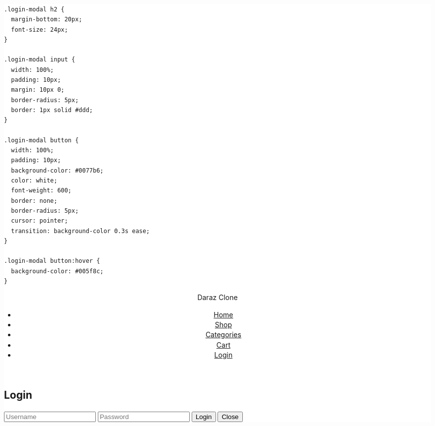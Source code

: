     .login-modal h2 {
      margin-bottom: 20px;
      font-size: 24px;
    }

    .login-modal input {
      width: 100%;
      padding: 10px;
      margin: 10px 0;
      border-radius: 5px;
      border: 1px solid #ddd;
    }

    .login-modal button {
      width: 100%;
      padding: 10px;
      background-color: #0077b6;
      color: white;
      font-weight: 600;
      border: none;
      border-radius: 5px;
      cursor: pointer;
      transition: background-color 0.3s ease;
    }

    .login-modal button:hover {
      background-color: #005f8c;
    }
  </style>
</head>

<body>

  
  <header id="header">
    <div class="navbar">
      <div class="logo">Daraz Clone</div>
      <ul class="nav-links">
        <li><a href="#" id="homeBtn">Home</a></li>
        <li><a href="#" id="shopBtn">Shop</a></li>
        <li><a href="#" id="categoriesBtn">Categories</a></li>
        <li><a href="#" id="cartBtn">Cart</a></li>
        <li><a href="#" id="loginBtn">Login</a></li>
      </ul>
      <div class="menu-toggle" id="menuToggle"><i class="fas fa-bars"></i></div>
    </div>
  </header>

  
  <div class="login-modal" id="loginModal">
    <div class="login-modal-content">
      <h2>Login</h2>
      <input type="text" id="username" placeholder="Username" required>
      <input type="password" id="password" placeholder="Password" required>
      <button class="btn" id="loginSubmit">Login</button>
      <button class="btn" id="closeLoginModal">Close</button>
    </div>
  </div>
  